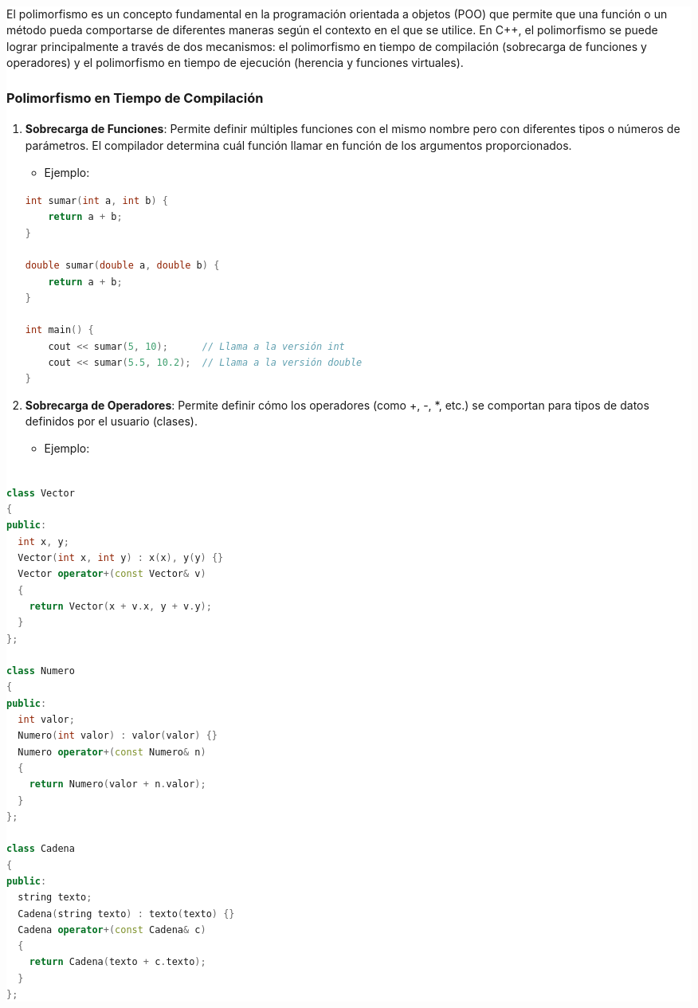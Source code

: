 El polimorfismo es un concepto fundamental en la programación orientada a objetos (POO) que permite que una función o un método pueda comportarse de diferentes maneras según el contexto en el que se utilice. En C++, el polimorfismo se puede lograr principalmente a través de dos mecanismos: el polimorfismo en tiempo de compilación (sobrecarga de funciones y operadores) y el polimorfismo en tiempo de ejecución (herencia y funciones virtuales).

### Polimorfismo en Tiempo de Compilación

1. **Sobrecarga de Funciones**: Permite definir múltiples funciones con el mismo nombre pero con diferentes tipos o números de parámetros. El compilador determina cuál función llamar en función de los argumentos proporcionados.
   - Ejemplo:

   ```C++
   int sumar(int a, int b) {
       return a + b;
   }

   double sumar(double a, double b) {
       return a + b;
   }

   int main() {
       cout << sumar(5, 10);      // Llama a la versión int
       cout << sumar(5.5, 10.2);  // Llama a la versión double
   }
   ```

2. **Sobrecarga de Operadores**: Permite definir cómo los operadores (como +, -, *, etc.) se comportan para tipos de datos definidos por el usuario (clases).
   - Ejemplo:

```C++

class Vector
{
public:
  int x, y;
  Vector(int x, int y) : x(x), y(y) {}
  Vector operator+(const Vector& v)
  {
    return Vector(x + v.x, y + v.y);
  }
};

class Numero
{
public:
  int valor;
  Numero(int valor) : valor(valor) {}
  Numero operator+(const Numero& n)
  {
    return Numero(valor + n.valor);
  }
};

class Cadena
{
public:
  string texto;
  Cadena(string texto) : texto(texto) {}
  Cadena operator+(const Cadena& c)
  {
    return Cadena(texto + c.texto);
  }
};
```